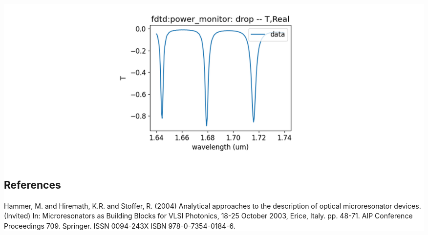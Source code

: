 ![](drop.png)

## References
Hammer, M. and Hiremath, K.R. and Stoffer, R. (2004) Analytical approaches to the description of optical microresonator devices. (Invited) In: Microresonators as Building Blocks for VLSI Photonics, 18-25 October 2003, Erice, Italy. pp. 48-71. AIP Conference Proceedings 709. Springer. ISSN 0094-243X ISBN 978-0-7354-0184-6.